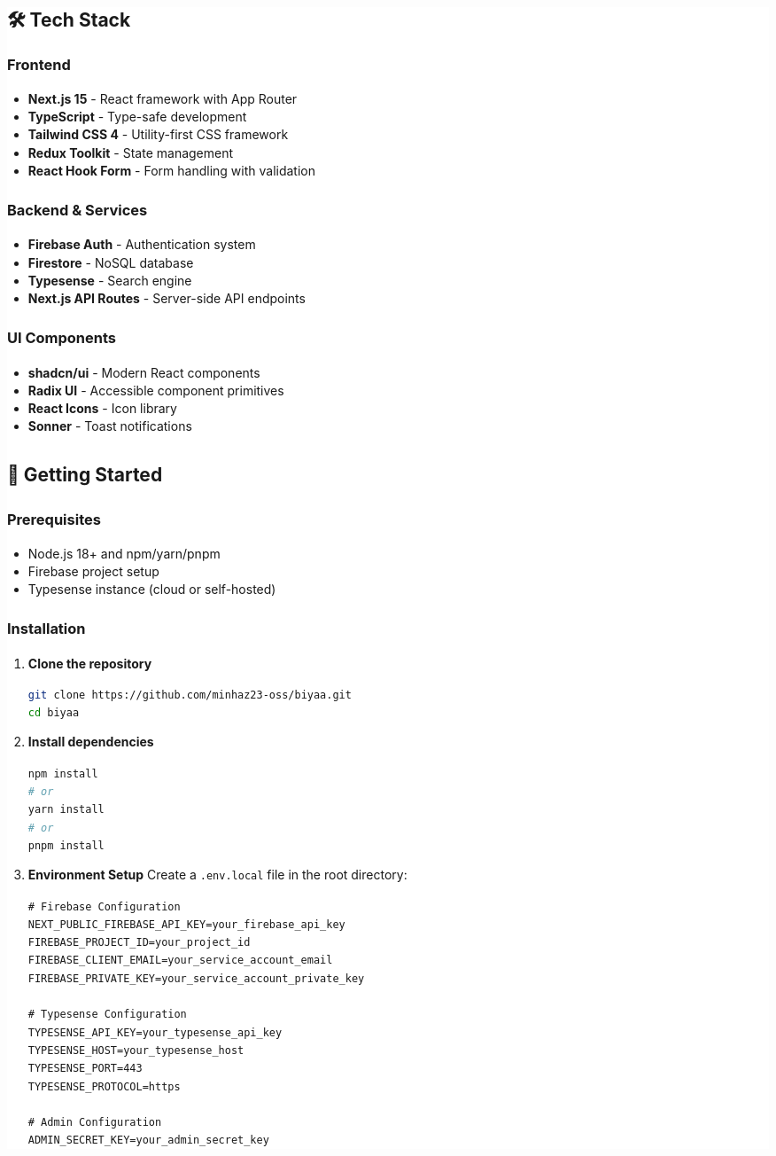## 🛠️ Tech Stack

### Frontend
- **Next.js 15** - React framework with App Router
- **TypeScript** - Type-safe development
- **Tailwind CSS 4** - Utility-first CSS framework
- **Redux Toolkit** - State management
- **React Hook Form** - Form handling with validation

### Backend & Services
- **Firebase Auth** - Authentication system
- **Firestore** - NoSQL database
- **Typesense** - Search engine
- **Next.js API Routes** - Server-side API endpoints

### UI Components
- **shadcn/ui** - Modern React components
- **Radix UI** - Accessible component primitives
- **React Icons** - Icon library
- **Sonner** - Toast notifications

## 🚀 Getting Started

### Prerequisites
- Node.js 18+ and npm/yarn/pnpm
- Firebase project setup
- Typesense instance (cloud or self-hosted)

### Installation

1. **Clone the repository**
   ```bash
   git clone https://github.com/minhaz23-oss/biyaa.git
   cd biyaa
   ```

2. **Install dependencies**
   ```bash
   npm install
   # or
   yarn install
   # or
   pnpm install
   ```

3. **Environment Setup**
   Create a `.env.local` file in the root directory:
   ```env
   # Firebase Configuration
   NEXT_PUBLIC_FIREBASE_API_KEY=your_firebase_api_key
   FIREBASE_PROJECT_ID=your_project_id
   FIREBASE_CLIENT_EMAIL=your_service_account_email
   FIREBASE_PRIVATE_KEY=your_service_account_private_key
   
   # Typesense Configuration
   TYPESENSE_API_KEY=your_typesense_api_key
   TYPESENSE_HOST=your_typesense_host
   TYPESENSE_PORT=443
   TYPESENSE_PROTOCOL=https
   
   # Admin Configuration
   ADMIN_SECRET_KEY=your_admin_secret_key
   ```

